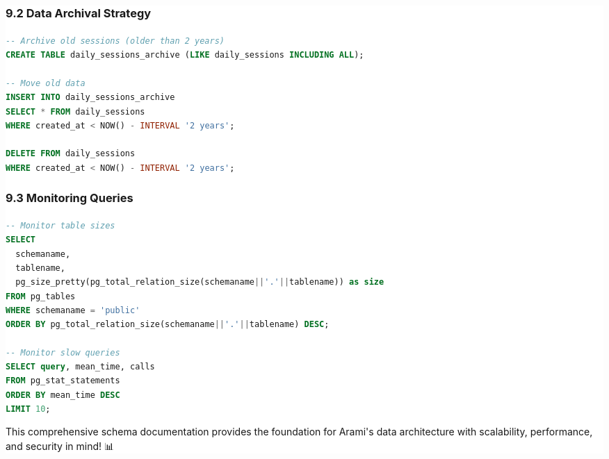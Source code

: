 ### **9.2 Data Archival Strategy**
```sql
-- Archive old sessions (older than 2 years)
CREATE TABLE daily_sessions_archive (LIKE daily_sessions INCLUDING ALL);

-- Move old data
INSERT INTO daily_sessions_archive 
SELECT * FROM daily_sessions 
WHERE created_at < NOW() - INTERVAL '2 years';

DELETE FROM daily_sessions 
WHERE created_at < NOW() - INTERVAL '2 years';
```

### **9.3 Monitoring Queries**
```sql
-- Monitor table sizes
SELECT 
  schemaname,
  tablename,
  pg_size_pretty(pg_total_relation_size(schemaname||'.'||tablename)) as size
FROM pg_tables 
WHERE schemaname = 'public'
ORDER BY pg_total_relation_size(schemaname||'.'||tablename) DESC;

-- Monitor slow queries
SELECT query, mean_time, calls 
FROM pg_stat_statements 
ORDER BY mean_time DESC 
LIMIT 10;
```

This comprehensive schema documentation provides the foundation for Arami's data architecture with scalability, performance, and security in mind! 📊